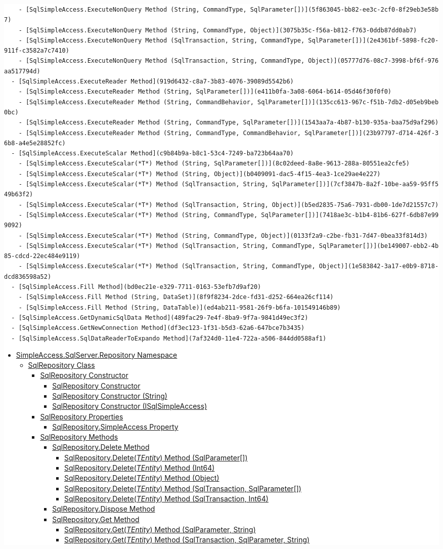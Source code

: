         - [SqlSimpleAccess.ExecuteNonQuery Method (String, CommandType, SqlParameter[])](5f863045-bb82-ee3c-2cf0-8f29eb3e58b7)
        - [SqlSimpleAccess.ExecuteNonQuery Method (String, CommandType, Object)](3075b35c-f56a-b812-f763-0ddb87dd0ab7)
        - [SqlSimpleAccess.ExecuteNonQuery Method (SqlTransaction, String, CommandType, SqlParameter[])](2e4361bf-5898-fc20-911f-c3582a7c7410)
        - [SqlSimpleAccess.ExecuteNonQuery Method (SqlTransaction, String, CommandType, Object)](05777d76-08c7-3998-bf6f-976aa517794d)
      - [SqlSimpleAccess.ExecuteReader Method](919d6432-c8a7-3b83-4076-39089d5542b6)
        - [SqlSimpleAccess.ExecuteReader Method (String, SqlParameter[])](e411b0fa-3a08-6064-b614-05d46f30f0f0)
        - [SqlSimpleAccess.ExecuteReader Method (String, CommandBehavior, SqlParameter[])](135cc613-967c-f51b-7db2-d05eb9beb0bc)
        - [SqlSimpleAccess.ExecuteReader Method (String, CommandType, SqlParameter[])](1543aa7a-4b87-b130-935a-baa75d9af296)
        - [SqlSimpleAccess.ExecuteReader Method (String, CommandType, CommandBehavior, SqlParameter[])](23b97797-d714-426f-36b8-a4e5e28852fc)
      - [SqlSimpleAccess.ExecuteScalar Method](c9b84b9a-b8c1-53c4-7249-ba723b64aa70)
        - [SqlSimpleAccess.ExecuteScalar(*T*) Method (String, SqlParameter[])](8c02deed-8a8e-9613-288a-80551ea2cfe5)
        - [SqlSimpleAccess.ExecuteScalar(*T*) Method (String, Object)](b0409091-dac5-4f15-4ea3-1ce29ae4e227)
        - [SqlSimpleAccess.ExecuteScalar(*T*) Method (SqlTransaction, String, SqlParameter[])](7cf3847b-8a2f-10be-aa59-95ff549b63f2)
        - [SqlSimpleAccess.ExecuteScalar(*T*) Method (SqlTransaction, String, Object)](b5ed2835-75a6-7931-db00-1de7d21557c7)
        - [SqlSimpleAccess.ExecuteScalar(*T*) Method (String, CommandType, SqlParameter[])](7418ae3c-b1b4-81b6-627f-6db87e999092)
        - [SqlSimpleAccess.ExecuteScalar(*T*) Method (String, CommandType, Object)](0133f2a9-c2be-fb31-7d47-0bea33f814d3)
        - [SqlSimpleAccess.ExecuteScalar(*T*) Method (SqlTransaction, String, CommandType, SqlParameter[])](be149007-ebb2-4b85-cdcd-22ec484e9119)
        - [SqlSimpleAccess.ExecuteScalar(*T*) Method (SqlTransaction, String, CommandType, Object)](1e583842-3a17-e0b9-8718-dcd836598a52)
      - [SqlSimpleAccess.Fill Method](bd0ec21e-e329-7711-0163-53efb7d9af20)
        - [SqlSimpleAccess.Fill Method (String, DataSet)](8f9f8234-2dce-fd31-d252-664ea26cf114)
        - [SqlSimpleAccess.Fill Method (String, DataTable)](ed4ab211-9581-26f9-b6fa-101549146b89)
      - [SqlSimpleAccess.GetDynamicSqlData Method](489fac29-7e4f-8ba9-9f7a-9841d49ec3f2)
      - [SqlSimpleAccess.GetNewConnection Method](df3ec123-1f31-b5d3-62a6-647bce7b3435)
      - [SqlSimpleAccess.SqlDataReaderToExpando Method](7af324d0-11e4-722a-a506-844dd0588af1)
- [SimpleAccess.SqlServer.Repository Namespace](7ca62ec4-9e1e-7797-72d1-08cdad8b8511)
  - [SqlRepository Class](0ff2b0ef-5784-3948-375a-e5aebc484660)
    - [SqlRepository Constructor](8c719e7b-3220-1ed9-212e-0dfa46fbb31c)
      - [SqlRepository Constructor](aeff0c9c-a5c0-41d7-c2db-a696855dde61)
      - [SqlRepository Constructor (String)](9ef63284-f2d3-b4d7-8448-ce95db45d048)
      - [SqlRepository Constructor (ISqlSimpleAccess)](45aee785-c43e-259e-a091-2b6416a64861)
    - [SqlRepository Properties](c16a056e-70a0-b437-9741-268a8c439193)
      - [SqlRepository.SimpleAccess Property](2466021e-1260-f76a-4bd5-9e1c6153af03)
    - [SqlRepository Methods](1bc02ac5-ff5c-5419-ab72-f008d08a665d)
      - [SqlRepository.Delete Method](110fb930-cc21-1bf0-fd21-2e5889c14513)
        - [SqlRepository.Delete(*TEntity*) Method (SqlParameter[])](02120975-72b6-28cb-1cf2-485b32b9b9e4)
        - [SqlRepository.Delete(*TEntity*) Method (Int64)](63d56d86-37da-7a1e-4b2d-5d497f56ebf1)
        - [SqlRepository.Delete(*TEntity*) Method (Object)](a5a6f264-bff5-8f60-850c-66c2e59c2993)
        - [SqlRepository.Delete(*TEntity*) Method (SqlTransaction, SqlParameter[])](622ae439-0f1a-753c-dd83-d664aa7f33a9)
        - [SqlRepository.Delete(*TEntity*) Method (SqlTransaction, Int64)](d6a86500-a1c9-cd71-bb76-b685ee4f860e)
      - [SqlRepository.Dispose Method](fc416b05-bb16-4989-e788-d6c6cb565908)
      - [SqlRepository.Get Method](34ba0667-340a-d99f-8603-5655f9c3e2e7)
        - [SqlRepository.Get(*TEntity*) Method (SqlParameter, String)](c26c7233-7018-b71f-d4c4-81b18a15de91)
        - [SqlRepository.Get(*TEntity*) Method (SqlTransaction, SqlParameter, String)](2265b452-3860-f150-1d66-c822dcbe0afc)
